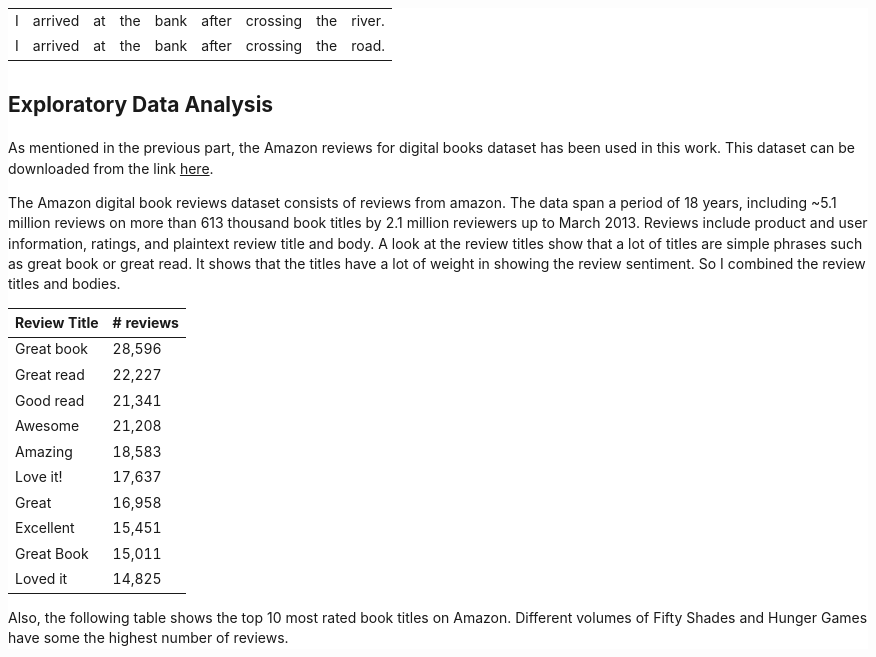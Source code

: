 <table>
  <tr>
    <td>I</td>
    <td>arrived</td>
    <td>at</td>
    <td>the</td>
    <td>bank</td>
    <td>after</td>
    <td>crossing</td>
    <td>the</td>
    <td>river.</td>
  </tr>
  <tr>
    <td>I</td>
    <td>arrived</td>
    <td>at</td>
    <td>the</td>
    <td>bank</td>
    <td>after</td>
    <td>crossing</td>
    <td>the</td>
    <td>road.</td>
  </tr>
</table>

## Exploratory Data Analysis
As mentioned in the previous part, the Amazon reviews for digital books dataset has been used in this work. This dataset can be downloaded from the link <a href="https://s3.amazonaws.com/amazon-reviews-pds/tsv/amazon_reviews_us_Digital_Ebook_Purchase_v1_01.tsv.gz">here</a>.

The Amazon digital book reviews dataset consists of reviews from amazon. The data span a period of 18 years, including ~5.1 million reviews on more than 613 thousand book titles by 2.1 million reviewers up to March 2013. Reviews include product and user information, ratings, and plaintext review title and body. A look at the review titles show that a lot of titles are simple phrases such as great book or great read. It shows that the titles have a lot of weight in showing the review sentiment. So I combined the review titles and bodies.

Review Title  | # reviews
------------- | ---------
Great book    | 28,596
Great read    | 22,227
Good read     | 21,341
Awesome       | 21,208
Amazing       | 18,583
Love it!      | 17,637
Great         | 16,958
Excellent     | 15,451
Great Book    | 15,011
Loved it      | 14,825

Also, the following table shows the top 10 most rated book titles on Amazon. Different volumes of Fifty Shades and Hunger Games have some the highest number of reviews.
